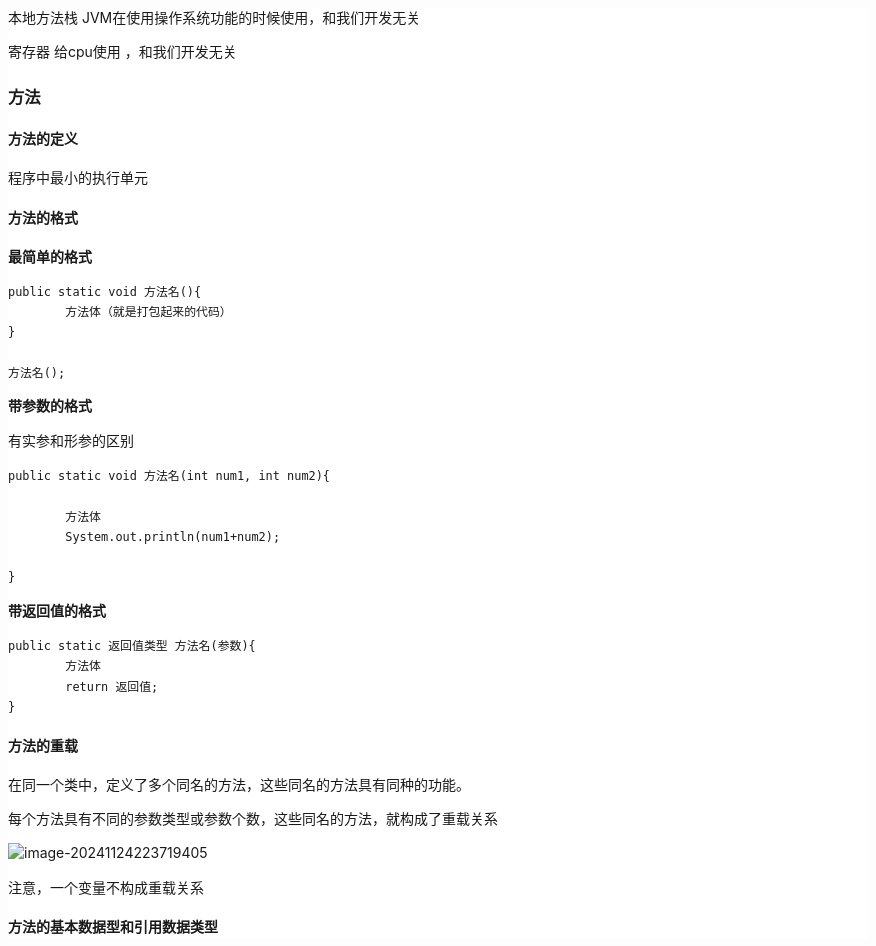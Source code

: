 本地方法栈	JVM在使用操作系统功能的时候使用，和我们开发无关

寄存器 		给cpu使用   ，和我们开发无关

### 方法

#### 方法的定义

程序中最小的执行单元



#### 方法的格式

**最简单的格式**

```
public static void 方法名(){
		方法体（就是打包起来的代码）
}

方法名();
```

**带参数的格式**

有实参和形参的区别

```
public static void 方法名(int num1, int num2){

		方法体
		System.out.println(num1+num2);
		
}
```

**带返回值的格式**

```
public static 返回值类型 方法名(参数){
		方法体
		return 返回值;
}
```



#### 方法的重载

在同一个类中，定义了多个同名的方法，这些同名的方法具有同种的功能。

每个方法具有不同的参数类型或参数个数，这些同名的方法，就构成了重载关系

![image-20241124223719405](https://insey.oss-cn-shenzhen.aliyuncs.com/kin/202411242237542.png)

注意，一个变量不构成重载关系



#### 方法的基本数据型和引用数据类型

